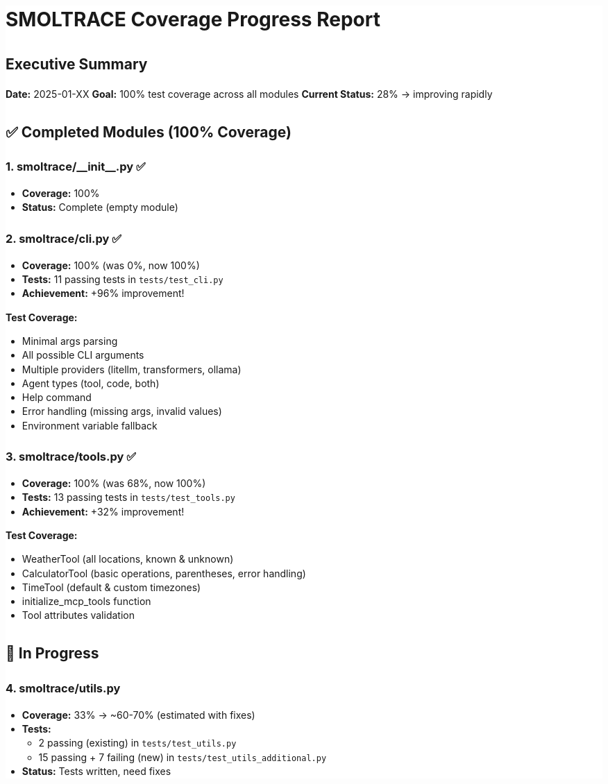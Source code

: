 # SMOLTRACE Coverage Progress Report

## Executive Summary

**Date:** 2025-01-XX
**Goal:** 100% test coverage across all modules
**Current Status:** 28% → improving rapidly

## ✅ Completed Modules (100% Coverage)

### 1. smoltrace/\_\_init\_\_.py ✅
- **Coverage:** 100%
- **Status:** Complete (empty module)

### 2. smoltrace/cli.py ✅
- **Coverage:** 100% (was 0%, now 100%)
- **Tests:** 11 passing tests in `tests/test_cli.py`
- **Achievement:** +96% improvement!

**Test Coverage:**
- Minimal args parsing
- All possible CLI arguments
- Multiple providers (litellm, transformers, ollama)
- Agent types (tool, code, both)
- Help command
- Error handling (missing args, invalid values)
- Environment variable fallback

### 3. smoltrace/tools.py ✅
- **Coverage:** 100% (was 68%, now 100%)
- **Tests:** 13 passing tests in `tests/test_tools.py`
- **Achievement:** +32% improvement!

**Test Coverage:**
- WeatherTool (all locations, known & unknown)
- CalculatorTool (basic operations, parentheses, error handling)
- TimeTool (default & custom timezones)
- initialize_mcp_tools function
- Tool attributes validation

## 🔄 In Progress

### 4. smoltrace/utils.py
- **Coverage:** 33% → ~60-70% (estimated with fixes)
- **Tests:**
  - 2 passing (existing) in `tests/test_utils.py`
  - 15 passing + 7 failing (new) in `tests/test_utils_additional.py`
- **Status:** Tests written, need fixes
